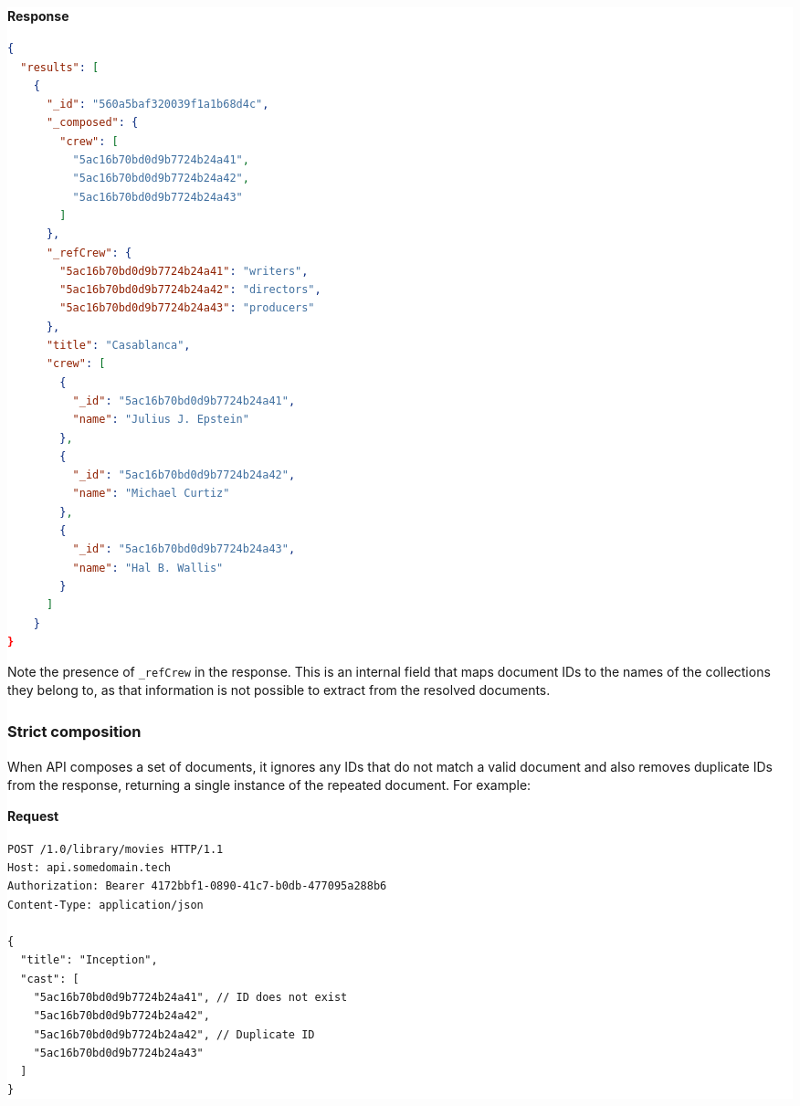 **Response**

```json
{
  "results": [
    {
      "_id": "560a5baf320039f1a1b68d4c",
      "_composed": {
        "crew": [
          "5ac16b70bd0d9b7724b24a41",
          "5ac16b70bd0d9b7724b24a42",
          "5ac16b70bd0d9b7724b24a43"
        ]
      },
      "_refCrew": {
        "5ac16b70bd0d9b7724b24a41": "writers",
        "5ac16b70bd0d9b7724b24a42": "directors",
        "5ac16b70bd0d9b7724b24a43": "producers"
      },
      "title": "Casablanca",
      "crew": [
        {
          "_id": "5ac16b70bd0d9b7724b24a41",
          "name": "Julius J. Epstein"
        },
        {
          "_id": "5ac16b70bd0d9b7724b24a42",
          "name": "Michael Curtiz"
        },
        {
          "_id": "5ac16b70bd0d9b7724b24a43",
          "name": "Hal B. Wallis"
        }
      ]
    }
}
```

Note the presence of `_refCrew` in the response. This is an internal field that maps document IDs to the names of the collections they belong to, as that information is not possible to extract from the resolved documents.

### Strict composition

When API composes a set of documents, it ignores any IDs that do not match a valid document and also removes duplicate IDs from the response, returning a single instance of the repeated document. For example:

**Request**

```http
POST /1.0/library/movies HTTP/1.1
Host: api.somedomain.tech
Authorization: Bearer 4172bbf1-0890-41c7-b0db-477095a288b6
Content-Type: application/json

{
  "title": "Inception",
  "cast": [
    "5ac16b70bd0d9b7724b24a41", // ID does not exist
    "5ac16b70bd0d9b7724b24a42",
    "5ac16b70bd0d9b7724b24a42", // Duplicate ID
    "5ac16b70bd0d9b7724b24a43"
  ]
}
```
